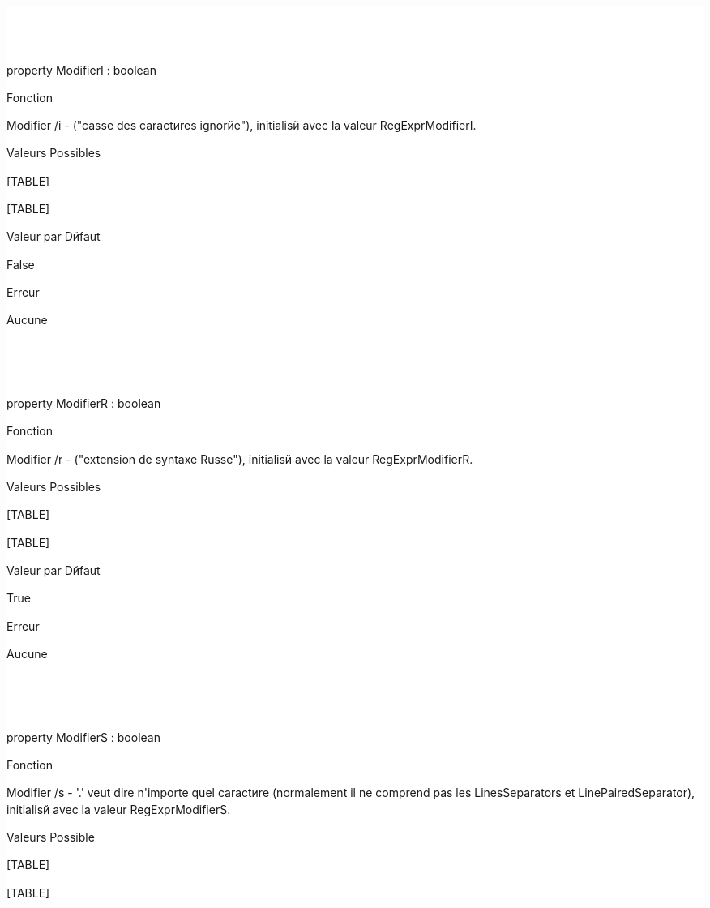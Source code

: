  

 

property ModifierI : boolean

Fonction

Modifier /i - ("casse des caractиres ignorйe"), initialisй avec la
valeur RegExprModifierI.

Valeurs Possibles

[TABLE]

[TABLE]

Valeur par Dйfaut

False

Erreur

Aucune

 

 

property ModifierR : boolean

Fonction

Modifier /r - ("extension de syntaxe Russe"), initialisй avec la valeur
RegExprModifierR.

Valeurs Possibles

[TABLE]

[TABLE]

Valeur par Dйfaut

True

Erreur

Aucune

 

 

property ModifierS : boolean

Fonction

Modifier /s - '.' veut dire n'importe quel caractиre (normalement il ne
comprend pas les LinesSeparators et LinePairedSeparator), initialisй
avec la valeur RegExprModifierS.

Valeurs Possible

[TABLE]

[TABLE]
